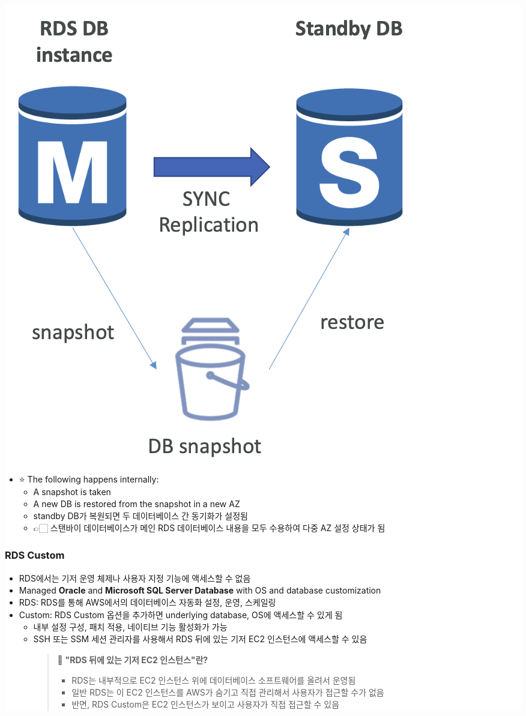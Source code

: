 ![alt text](images/to_multi-AZ.png)      
- ⭐️ The following happens internally:
  - A snapshot is taken
  - A new DB is restored from the snapshot in a new AZ
  - standby DB가 복원되면 두 데이터베이스 간 동기화가 설정됨
  - 👉🏻 스탠바이 데이터베이스가 메인 RDS 데이터베이스 내용을 모두 수용하여 다중 AZ 설정 상태가 됨   


### RDS Custom
- RDS에서는 기저 운영 체제나 사용자 지정 기능에 액세스할 수 없음
- Managed **Oracle** and **Microsoft SQL Server Database** with OS and database customization
- RDS: RDS를 통해 AWS에서의 데이터베이스 자동화 설정, 운영, 스케일링
- Custom: RDS Custom 옵션을 추가하면 underlying database, OS에 액세스할 수 있게 됨
  - 내부 설정 구성, 패치 적용, 네이티브 기능 활성화가 가능
  - SSH 또는 SSM 세션 관리자를 사용해서 RDS 뒤에 있는 기저 EC2 인스턴스에 액세스할 수 있음
    > 🧐 **"RDS 뒤에 있는 기저 EC2 인스턴스"란?**
    > - RDS는 내부적으로 EC2 인스턴스 위에 데이터베이스 소프트웨어를 올려서 운영됨
    > - 일반 RDS는 이 EC2 인스턴스를 AWS가 숨기고 직접 관리해서 사용자가 접근할 수가 없음
    > - 반면, RDS Custom은 EC2 인스턴스가 보이고 사용자가 직접 접근할 수 있음
    